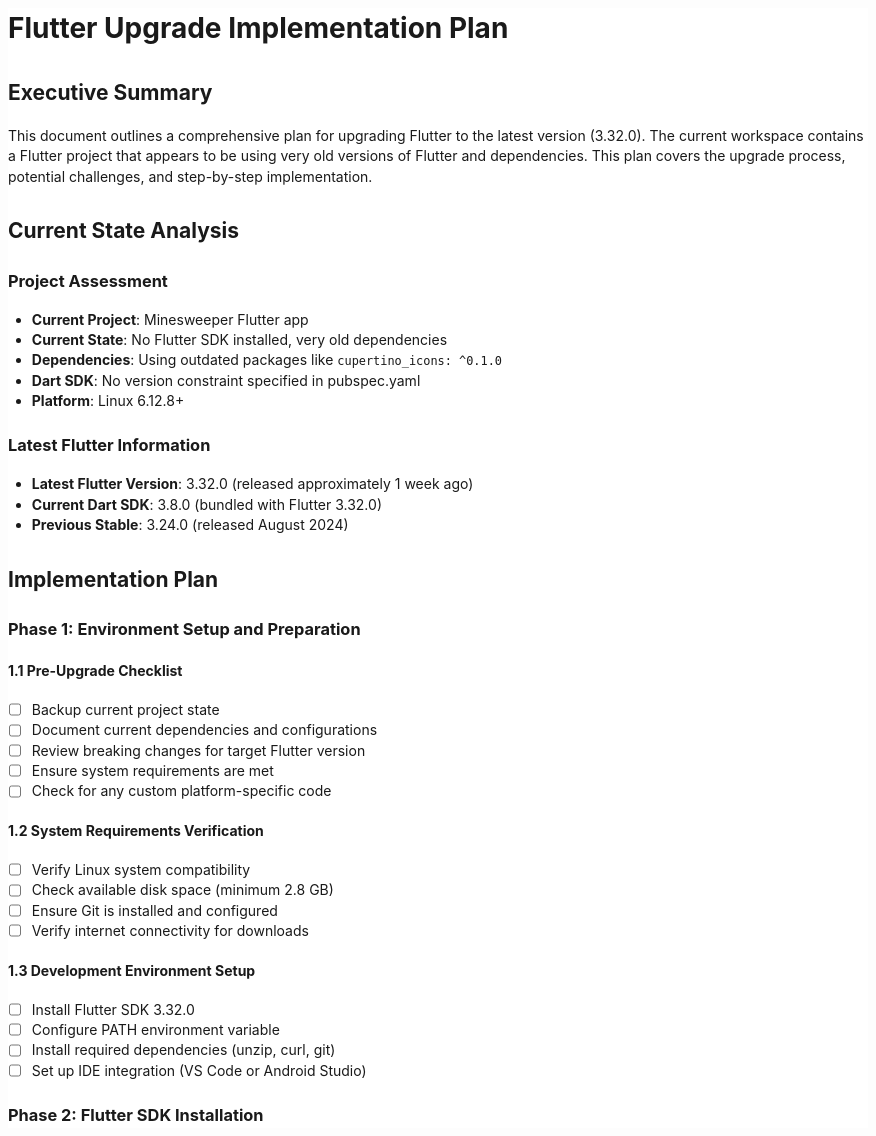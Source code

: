 # Flutter Upgrade Implementation Plan

## Executive Summary

This document outlines a comprehensive plan for upgrading Flutter to the latest version (3.32.0). The current workspace contains a Flutter project that appears to be using very old versions of Flutter and dependencies. This plan covers the upgrade process, potential challenges, and step-by-step implementation.

## Current State Analysis

### Project Assessment
- **Current Project**: Minesweeper Flutter app
- **Current State**: No Flutter SDK installed, very old dependencies
- **Dependencies**: Using outdated packages like `cupertino_icons: ^0.1.0`
- **Dart SDK**: No version constraint specified in pubspec.yaml
- **Platform**: Linux 6.12.8+

### Latest Flutter Information
- **Latest Flutter Version**: 3.32.0 (released approximately 1 week ago)
- **Current Dart SDK**: 3.8.0 (bundled with Flutter 3.32.0)
- **Previous Stable**: 3.24.0 (released August 2024)

## Implementation Plan

### Phase 1: Environment Setup and Preparation

#### 1.1 Pre-Upgrade Checklist
- [ ] Backup current project state
- [ ] Document current dependencies and configurations
- [ ] Review breaking changes for target Flutter version
- [ ] Ensure system requirements are met
- [ ] Check for any custom platform-specific code

#### 1.2 System Requirements Verification
- [ ] Verify Linux system compatibility
- [ ] Check available disk space (minimum 2.8 GB)
- [ ] Ensure Git is installed and configured
- [ ] Verify internet connectivity for downloads

#### 1.3 Development Environment Setup
- [ ] Install Flutter SDK 3.32.0
- [ ] Configure PATH environment variable
- [ ] Install required dependencies (unzip, curl, git)
- [ ] Set up IDE integration (VS Code or Android Studio)

### Phase 2: Flutter SDK Installation
